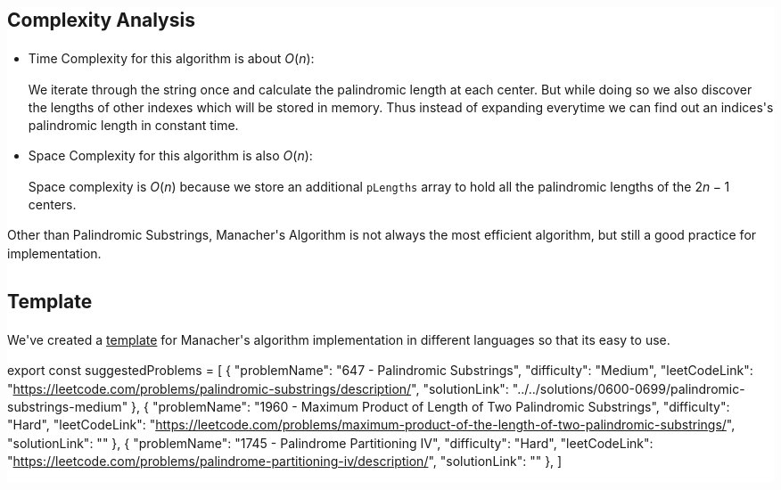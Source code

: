 ## Complexity Analysis

- Time Complexity for this algorithm is about $O(n)$:

    We iterate through the string once and calculate the palindromic length at each center. But while
    doing so we also discover the lengths of other indexes which will be stored in memory. Thus instead
    of expanding everytime we can find out an indices's palindromic length in constant time.

- Space Complexity for this algorithm is also $O(n)$:

    Space complexity is $O(n)$ because we store an additional `pLengths` array to hold all the palindromic 
    lengths of the $2n-1$ centers.


Other than Palindromic Substrings, Manacher's Algorithm is not always the most efficient algorithm, but still
a good practice for implementation.

## Template

We've created a [template](../../templates/manachers-algorithm) for Manacher's algorithm implementation in different languages so that its easy to use.

</TabItem>
</Tabs>

export const suggestedProblems = [
    {
        "problemName": "647 - Palindromic Substrings",
        "difficulty": "Medium",
        "leetCodeLink": "https://leetcode.com/problems/palindromic-substrings/description/",
        "solutionLink": "../../solutions/0600-0699/palindromic-substrings-medium"
    },
    {
        "problemName": "1960 - Maximum Product of Length of Two Palindromic Substrings",
        "difficulty": "Hard",
        "leetCodeLink": "https://leetcode.com/problems/maximum-product-of-the-length-of-two-palindromic-substrings/",
        "solutionLink": ""
    },
    {
        "problemName": "1745 - Palindrome Partitioning IV",
        "difficulty": "Hard",
        "leetCodeLink": "https://leetcode.com/problems/palindrome-partitioning-iv/description/",
        "solutionLink": ""
    },
]

<Table title = "Suggested problems" data = {suggestedProblems}/>
